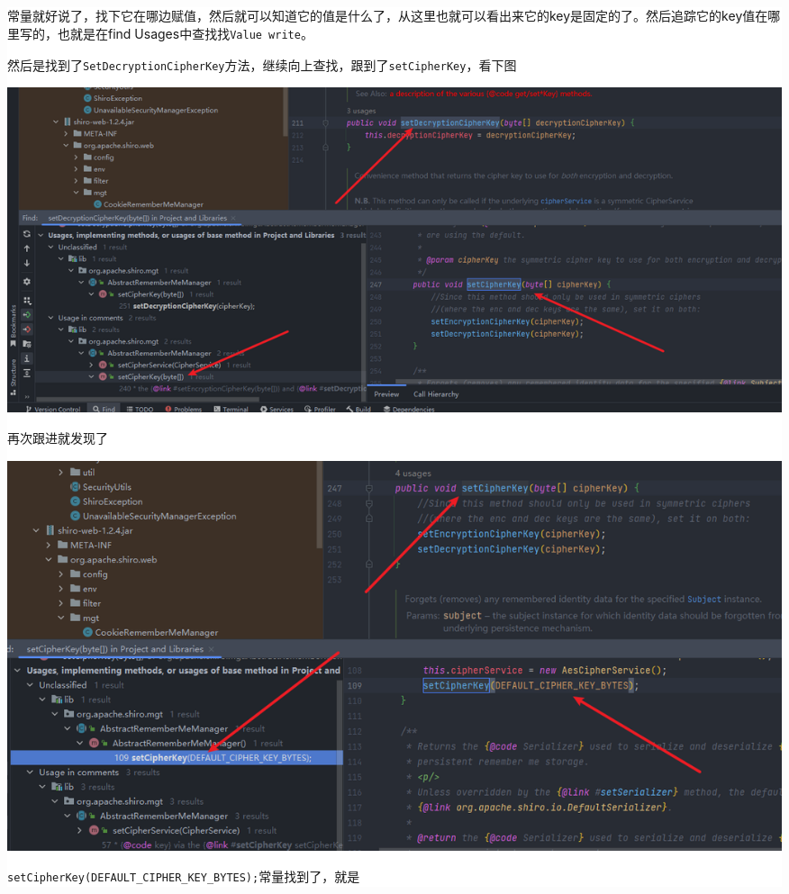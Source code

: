 常量就好说了，找下它在哪边赋值，然后就可以知道它的值是什么了，从这里也就可以看出来它的key是固定的了。然后追踪它的key值在哪里写的，也就是在find Usages中查找找`Value write`。

然后是找到了`SetDecryptionCipherKey`方法，继续向上查找，跟到了`setCipherKey`，看下图

![img](img/9.png)

再次跟进就发现了

![img](img/10.png)

`setCipherKey(DEFAULT_CIPHER_KEY_BYTES);`常量找到了，就是
